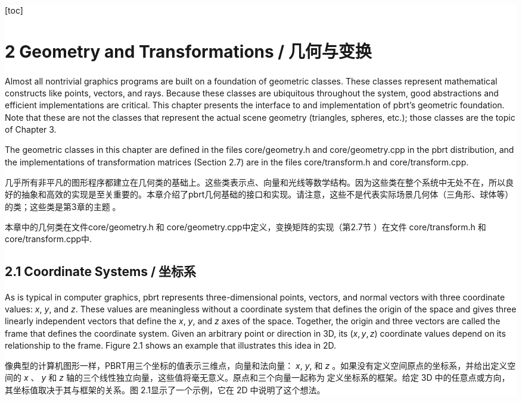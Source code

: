 [toc]

# 2 Geometry and Transformations / 几何与变换

Almost all nontrivial graphics programs are built on a foundation of geometric classes. These classes represent mathematical constructs like points, vectors, and rays. Because these classes are ubiquitous throughout the system, good abstractions and efficient implementations are critical. This chapter presents the interface to and implementation of pbrt’s geometric foundation. Note that these are not the classes that represent the actual scene geometry (triangles, spheres, etc.); those classes are the topic of Chapter 3.

The geometric classes in this chapter are defined in the files core/geometry.h and core/geometry.cpp in the pbrt distribution, and the implementations of transformation matrices (Section 2.7) are in the files core/transform.h and core/transform.cpp.

几乎所有非平凡的图形程序都建立在几何类的基础上。这些类表示点、向量和光线等数学结构。因为这些类在整个系统中无处不在，所以良好的抽象和高效的实现是至关重要的。本章介绍了pbrt几何基础的接口和实现。请注意，这些不是代表实际场景几何体（三角形、球体等）的类；这些类是第3章的主题 。

本章中的几何类在文件core/geometry.h 和 core/geometry.cpp中定义，变换矩阵的实现（第2.7节 ）在文件 core/transform.h 和 core/transform.cpp中.

## 2.1 Coordinate Systems / 坐标系

As is typical in computer graphics, pbrt represents three-dimensional points, vectors, and normal vectors with three coordinate values: $x$, $y$, and $z$. These values are meaningless without a coordinate system that defines the origin of the space and gives three linearly independent vectors that define the $x$, $y$, and $z$ axes of the space. Together, the origin and three vectors are called the frame that defines the coordinate system. Given an arbitrary point or direction in 3D, its $(x, y, z)$ coordinate values depend on its relationship to the frame. Figure 2.1 shows an example that illustrates this idea in 2D.

像典型的计算机图形一样，PBRT用三个坐标的值表示三维点，向量和法向量： $x$, $y$, 和 $z$ 。如果没有定义空间原点的坐标系，并给出定义空间的 $x$ 、 $y$ 和 $z$ 轴的三个线性独立向量，这些值将毫无意义。原点和三个向量一起称为 定义坐标系的框架。给定 3D 中的任意点或方向，其坐标值取决于其与框架的关系。图 2.1显示了一个示例，它在 2D 中说明了这个想法。 
